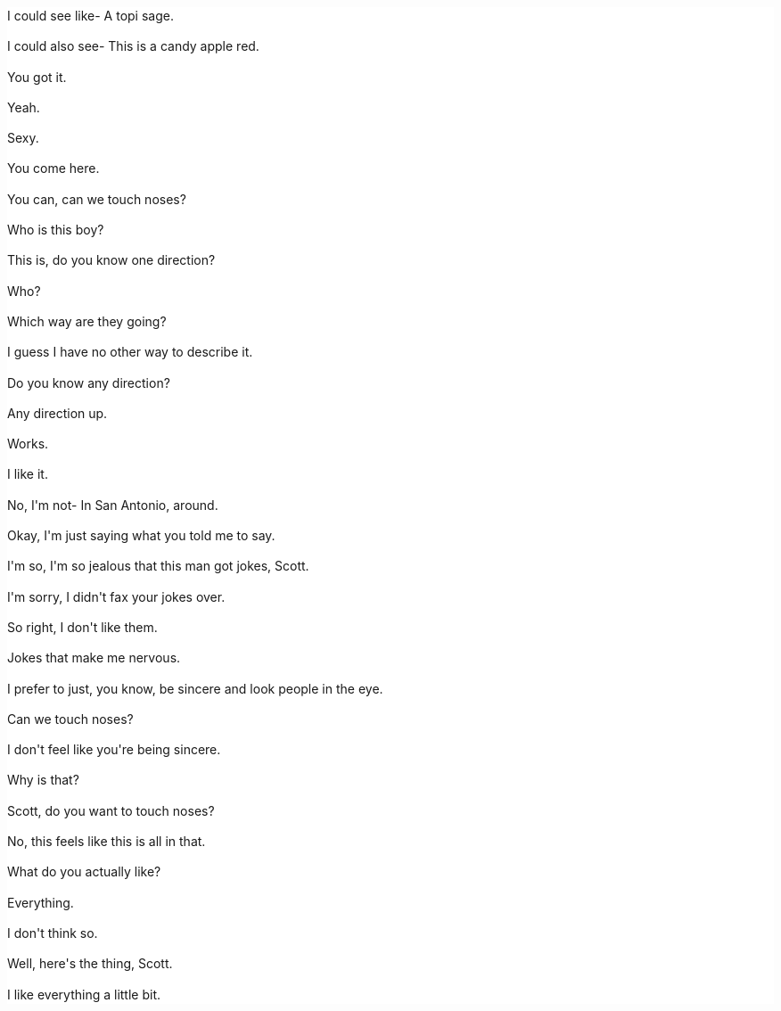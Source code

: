 I could see like- A topi sage.

I could also see- This is a candy apple red.

You got it.

Yeah.

Sexy.

You come here.

You can, can we touch noses?

Who is this boy?

This is, do you know one direction?

Who?

Which way are they going?

I guess I have no other way to describe it.

Do you know any direction?

Any direction up.

Works.

I like it.

No, I'm not- In San Antonio, around.

Okay, I'm just saying what you told me to say.

I'm so, I'm so jealous that this man got jokes, Scott.

I'm sorry, I didn't fax your jokes over.

So right, I don't like them.

Jokes that make me nervous.

I prefer to just, you know, be sincere and look people in the eye.

Can we touch noses?

I don't feel like you're being sincere.

Why is that?

Scott, do you want to touch noses?

No, this feels like this is all in that.

What do you actually like?

Everything.

I don't think so.

Well, here's the thing, Scott.

I like everything a little bit.
